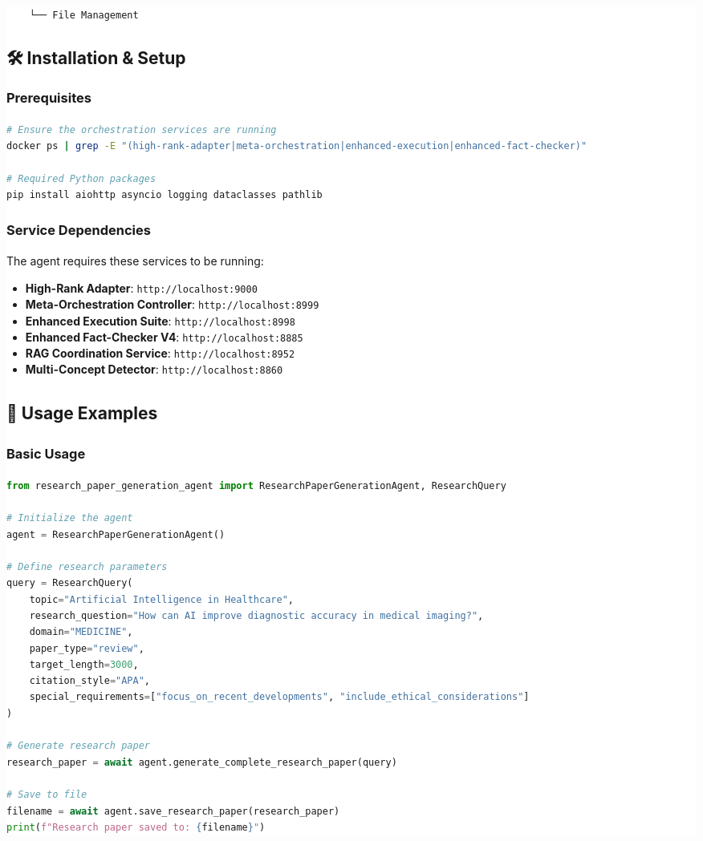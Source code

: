 ```
    └── File Management
```

## 🛠️ Installation & Setup

### Prerequisites
```bash
# Ensure the orchestration services are running
docker ps | grep -E "(high-rank-adapter|meta-orchestration|enhanced-execution|enhanced-fact-checker)"

# Required Python packages
pip install aiohttp asyncio logging dataclasses pathlib
```

### Service Dependencies
The agent requires these services to be running:
- **High-Rank Adapter**: `http://localhost:9000`
- **Meta-Orchestration Controller**: `http://localhost:8999`
- **Enhanced Execution Suite**: `http://localhost:8998`
- **Enhanced Fact-Checker V4**: `http://localhost:8885`
- **RAG Coordination Service**: `http://localhost:8952`
- **Multi-Concept Detector**: `http://localhost:8860`

## 📖 Usage Examples

### Basic Usage
```python
from research_paper_generation_agent import ResearchPaperGenerationAgent, ResearchQuery

# Initialize the agent
agent = ResearchPaperGenerationAgent()

# Define research parameters
query = ResearchQuery(
    topic="Artificial Intelligence in Healthcare",
    research_question="How can AI improve diagnostic accuracy in medical imaging?",
    domain="MEDICINE",
    paper_type="review",
    target_length=3000,
    citation_style="APA",
    special_requirements=["focus_on_recent_developments", "include_ethical_considerations"]
)

# Generate research paper
research_paper = await agent.generate_complete_research_paper(query)

# Save to file
filename = await agent.save_research_paper(research_paper)
print(f"Research paper saved to: {filename}")
```
